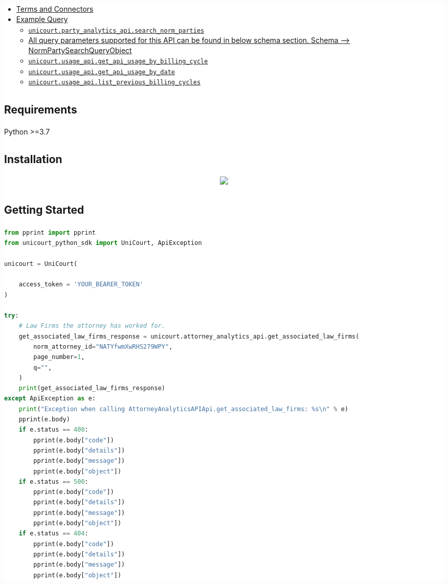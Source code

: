 - [Terms and Connectors](#terms-and-connectors-30)
- [Example Query](#example-query-30)
  * [`unicourt.party_analytics_api.search_norm_parties`](#unicourtparty_analytics_apisearch_norm_parties)
  * [All query parameters supported for this API can be found in below schema section. Schema --> NormPartySearchQueryObject](#all-query-parameters-supported-for-this-api-can-be-found-in-below-schema-section-schema----normpartysearchqueryobject-1)
  * [`unicourt.usage_api.get_api_usage_by_billing_cycle`](#unicourtusage_apiget_api_usage_by_billing_cycle)
  * [`unicourt.usage_api.get_api_usage_by_date`](#unicourtusage_apiget_api_usage_by_date)
  * [`unicourt.usage_api.list_previous_billing_cycles`](#unicourtusage_apilist_previous_billing_cycles)



## Requirements<a id="requirements"></a>

Python >=3.7

## Installation<a id="installation"></a>
<div align="center">
  <a href="https://konfigthis.com/sdk-sign-up?company=UniCourt&language=Python">
    <img src="https://raw.githubusercontent.com/konfig-dev/brand-assets/HEAD/cta-images/python-cta.png" width="70%">
  </a>
</div>

## Getting Started<a id="getting-started"></a>

```python
from pprint import pprint
from unicourt_python_sdk import UniCourt, ApiException

unicourt = UniCourt(

    access_token = 'YOUR_BEARER_TOKEN'
)

try:
    # Law Firms the attorney has worked for.
    get_associated_law_firms_response = unicourt.attorney_analytics_api.get_associated_law_firms(
        norm_attorney_id="NATYfwmXwRHS279WPY",
        page_number=1,
        q="",
    )
    print(get_associated_law_firms_response)
except ApiException as e:
    print("Exception when calling AttorneyAnalyticsAPIApi.get_associated_law_firms: %s\n" % e)
    pprint(e.body)
    if e.status == 400:
        pprint(e.body["code"])
        pprint(e.body["details"])
        pprint(e.body["message"])
        pprint(e.body["object"])
    if e.status == 500:
        pprint(e.body["code"])
        pprint(e.body["details"])
        pprint(e.body["message"])
        pprint(e.body["object"])
    if e.status == 404:
        pprint(e.body["code"])
        pprint(e.body["details"])
        pprint(e.body["message"])
        pprint(e.body["object"])
```